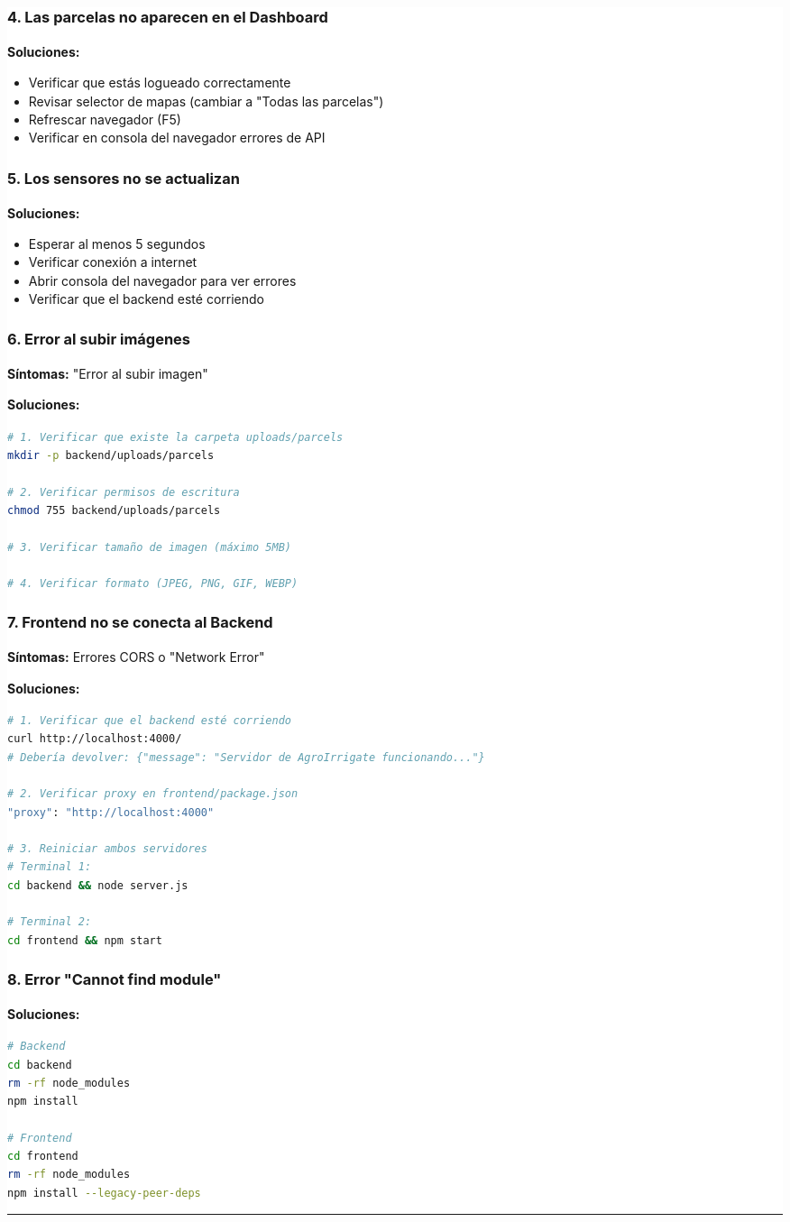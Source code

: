### **4. Las parcelas no aparecen en el Dashboard**
**Soluciones:**
- Verificar que estás logueado correctamente
- Revisar selector de mapas (cambiar a "Todas las parcelas")
- Refrescar navegador (F5)
- Verificar en consola del navegador errores de API

### **5. Los sensores no se actualizan**
**Soluciones:**
- Esperar al menos 5 segundos
- Verificar conexión a internet
- Abrir consola del navegador para ver errores
- Verificar que el backend esté corriendo

### **6. Error al subir imágenes**
**Síntomas:** "Error al subir imagen"

**Soluciones:**
```bash
# 1. Verificar que existe la carpeta uploads/parcels
mkdir -p backend/uploads/parcels

# 2. Verificar permisos de escritura
chmod 755 backend/uploads/parcels

# 3. Verificar tamaño de imagen (máximo 5MB)

# 4. Verificar formato (JPEG, PNG, GIF, WEBP)
```

### **7. Frontend no se conecta al Backend**
**Síntomas:** Errores CORS o "Network Error"

**Soluciones:**
```bash
# 1. Verificar que el backend esté corriendo
curl http://localhost:4000/
# Debería devolver: {"message": "Servidor de AgroIrrigate funcionando..."}

# 2. Verificar proxy en frontend/package.json
"proxy": "http://localhost:4000"

# 3. Reiniciar ambos servidores
# Terminal 1:
cd backend && node server.js

# Terminal 2:
cd frontend && npm start
```

### **8. Error "Cannot find module"**
**Soluciones:**
```bash
# Backend
cd backend
rm -rf node_modules
npm install

# Frontend
cd frontend
rm -rf node_modules
npm install --legacy-peer-deps
```

---
